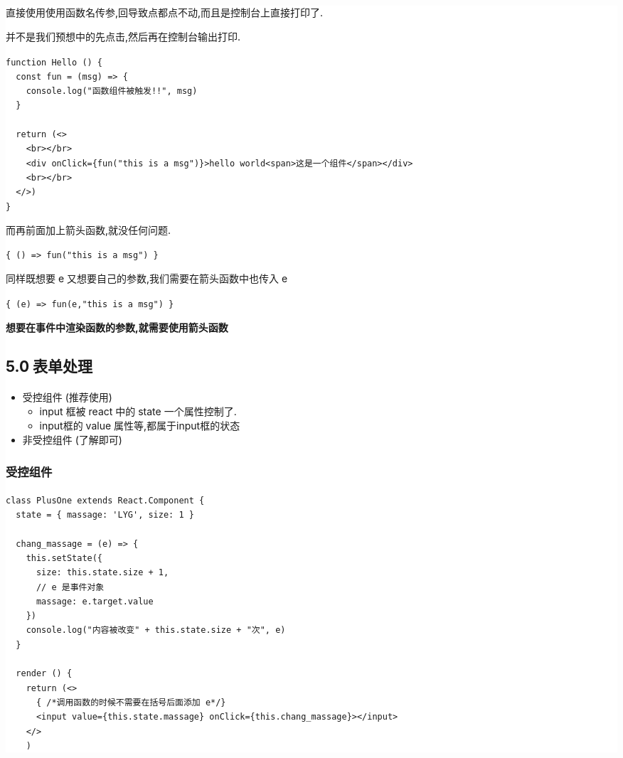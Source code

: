 

直接使用使用函数名传参,回导致点都点不动,而且是控制台上直接打印了.

并不是我们预想中的先点击,然后再在控制台输出打印.

```react
function Hello () {
  const fun = (msg) => {
    console.log("函数组件被触发!!", msg)
  }

  return (<>
    <br></br>
    <div onClick={fun("this is a msg")}>hello world<span>这是一个组件</span></div>
    <br></br>
  </>)
}
```

而再前面加上箭头函数,就没任何问题.

```react
{ () => fun("this is a msg") }
```



同样既想要 e 又想要自己的参数,我们需要在箭头函数中也传入 e 

```react
{ (e) => fun(e,"this is a msg") }
```



**想要在事件中渲染函数的参数,就需要使用箭头函数**





## 5.0 表单处理



- 受控组件 (推荐使用)
  - input 框被 react 中的 state 一个属性控制了.
  - input框的 value 属性等,都属于input框的状态
- 非受控组件  (了解即可)



### 受控组件

```react
class PlusOne extends React.Component {
  state = { massage: 'LYG', size: 1 }

  chang_massage = (e) => {
    this.setState({
      size: this.state.size + 1,
      // e 是事件对象
      massage: e.target.value
    })
    console.log("内容被改变" + this.state.size + "次", e)
  }

  render () {
    return (<>
      { /*调用函数的时候不需要在括号后面添加 e*/}
      <input value={this.state.massage} onClick={this.chang_massage}></input>
    </>
    )
```